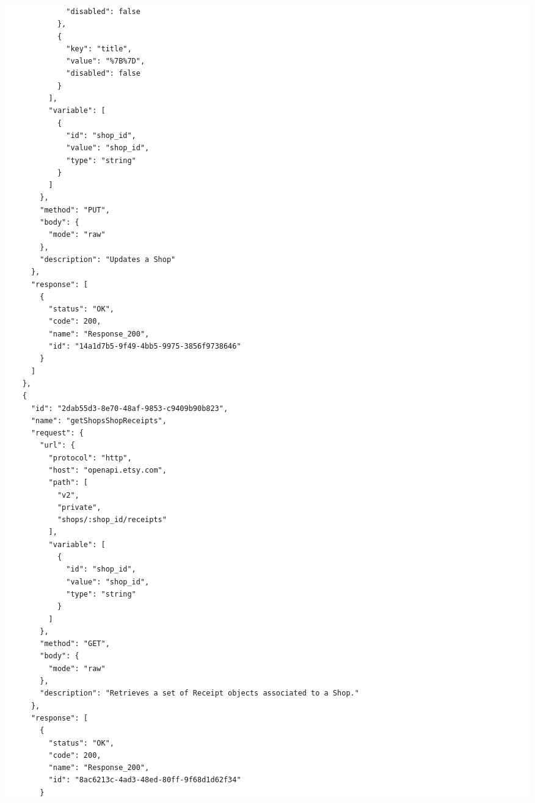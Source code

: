                   "disabled": false
                },
                {
                  "key": "title",
                  "value": "%7B%7D",
                  "disabled": false
                }
              ],
              "variable": [
                {
                  "id": "shop_id",
                  "value": "shop_id",
                  "type": "string"
                }
              ]
            },
            "method": "PUT",
            "body": {
              "mode": "raw"
            },
            "description": "Updates a Shop"
          },
          "response": [
            {
              "status": "OK",
              "code": 200,
              "name": "Response_200",
              "id": "14a1d7b5-9f49-4bb5-9975-3856f9738646"
            }
          ]
        },
        {
          "id": "2dab55d3-8e70-48af-9853-c9409b90b823",
          "name": "getShopsShopReceipts",
          "request": {
            "url": {
              "protocol": "http",
              "host": "openapi.etsy.com",
              "path": [
                "v2",
                "private",
                "shops/:shop_id/receipts"
              ],
              "variable": [
                {
                  "id": "shop_id",
                  "value": "shop_id",
                  "type": "string"
                }
              ]
            },
            "method": "GET",
            "body": {
              "mode": "raw"
            },
            "description": "Retrieves a set of Receipt objects associated to a Shop."
          },
          "response": [
            {
              "status": "OK",
              "code": 200,
              "name": "Response_200",
              "id": "8ac6213c-4ad3-48ed-80ff-9f68d1d62f34"
            }